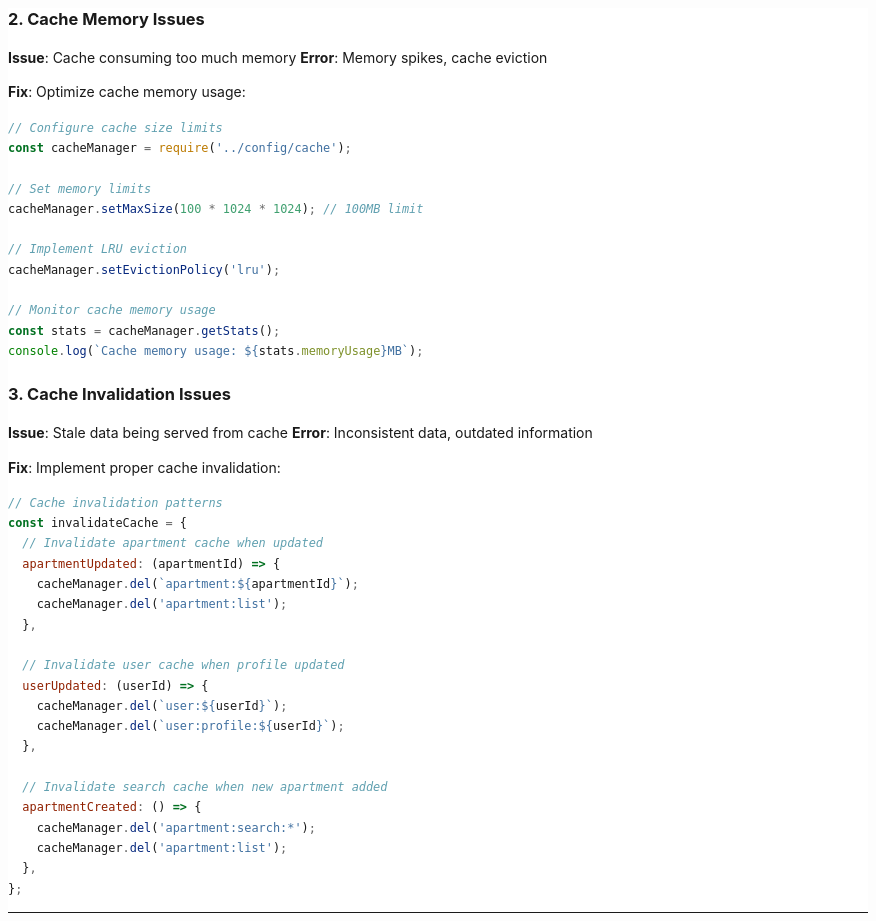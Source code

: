 ### 2. Cache Memory Issues

**Issue**: Cache consuming too much memory
**Error**: Memory spikes, cache eviction

**Fix**: Optimize cache memory usage:

```javascript
// Configure cache size limits
const cacheManager = require('../config/cache');

// Set memory limits
cacheManager.setMaxSize(100 * 1024 * 1024); // 100MB limit

// Implement LRU eviction
cacheManager.setEvictionPolicy('lru');

// Monitor cache memory usage
const stats = cacheManager.getStats();
console.log(`Cache memory usage: ${stats.memoryUsage}MB`);
```

### 3. Cache Invalidation Issues

**Issue**: Stale data being served from cache
**Error**: Inconsistent data, outdated information

**Fix**: Implement proper cache invalidation:

```javascript
// Cache invalidation patterns
const invalidateCache = {
  // Invalidate apartment cache when updated
  apartmentUpdated: (apartmentId) => {
    cacheManager.del(`apartment:${apartmentId}`);
    cacheManager.del('apartment:list');
  },

  // Invalidate user cache when profile updated
  userUpdated: (userId) => {
    cacheManager.del(`user:${userId}`);
    cacheManager.del(`user:profile:${userId}`);
  },

  // Invalidate search cache when new apartment added
  apartmentCreated: () => {
    cacheManager.del('apartment:search:*');
    cacheManager.del('apartment:list');
  },
};
```

---
